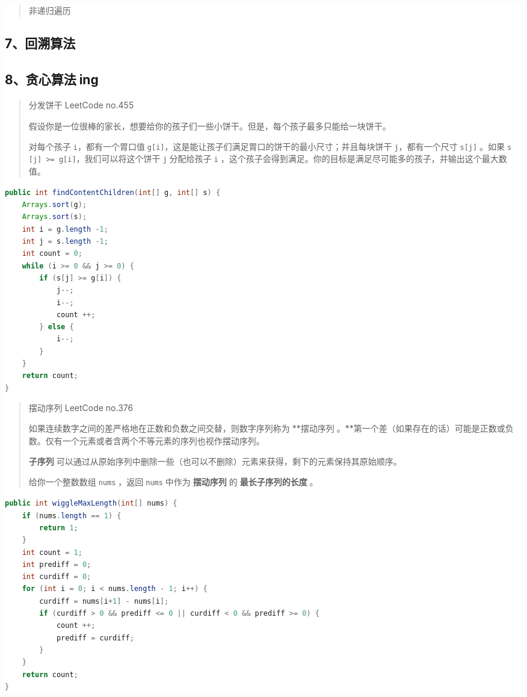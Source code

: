 >   非递归遍历

## 7、回溯算法

## 8、贪心算法 ing

>   分发饼干 LeetCode no.455 
>
>   假设你是一位很棒的家长，想要给你的孩子们一些小饼干。但是，每个孩子最多只能给一块饼干。
>
>   对每个孩子 `i`，都有一个胃口值 `g[i]`，这是能让孩子们满足胃口的饼干的最小尺寸；并且每块饼干 `j`，都有一个尺寸 `s[j]` 。如果 `s[j] >= g[i]`，我们可以将这个饼干 `j` 分配给孩子 `i` ，这个孩子会得到满足。你的目标是满足尽可能多的孩子，并输出这个最大数值。

~~~java
public int findContentChildren(int[] g, int[] s) {
    Arrays.sort(g);
    Arrays.sort(s);
    int i = g.length -1;
    int j = s.length -1;
    int count = 0;
    while (i >= 0 && j >= 0) {
        if (s[j] >= g[i]) {
            j--;
            i--;
            count ++;
        } else {
            i--;
        }
    }
    return count;
}
~~~

>   摆动序列 LeetCode no.376
>
>   如果连续数字之间的差严格地在正数和负数之间交替，则数字序列称为 **摆动序列 。**第一个差（如果存在的话）可能是正数或负数。仅有一个元素或者含两个不等元素的序列也视作摆动序列。
>
>   **子序列** 可以通过从原始序列中删除一些（也可以不删除）元素来获得，剩下的元素保持其原始顺序。
>
>   给你一个整数数组 `nums` ，返回 `nums` 中作为 **摆动序列** 的 **最长子序列的长度** 。

~~~java
public int wiggleMaxLength(int[] nums) {
    if (nums.length == 1) {
        return 1;
    }
    int count = 1;
    int prediff = 0;
    int curdiff = 0;
    for (int i = 0; i < nums.length - 1; i++) {
        curdiff = nums[i+1] - nums[i];
        if (curdiff > 0 && prediff <= 0 || curdiff < 0 && prediff >= 0) {
            count ++;
            prediff = curdiff;
        }
    }
    return count;
}
~~~
